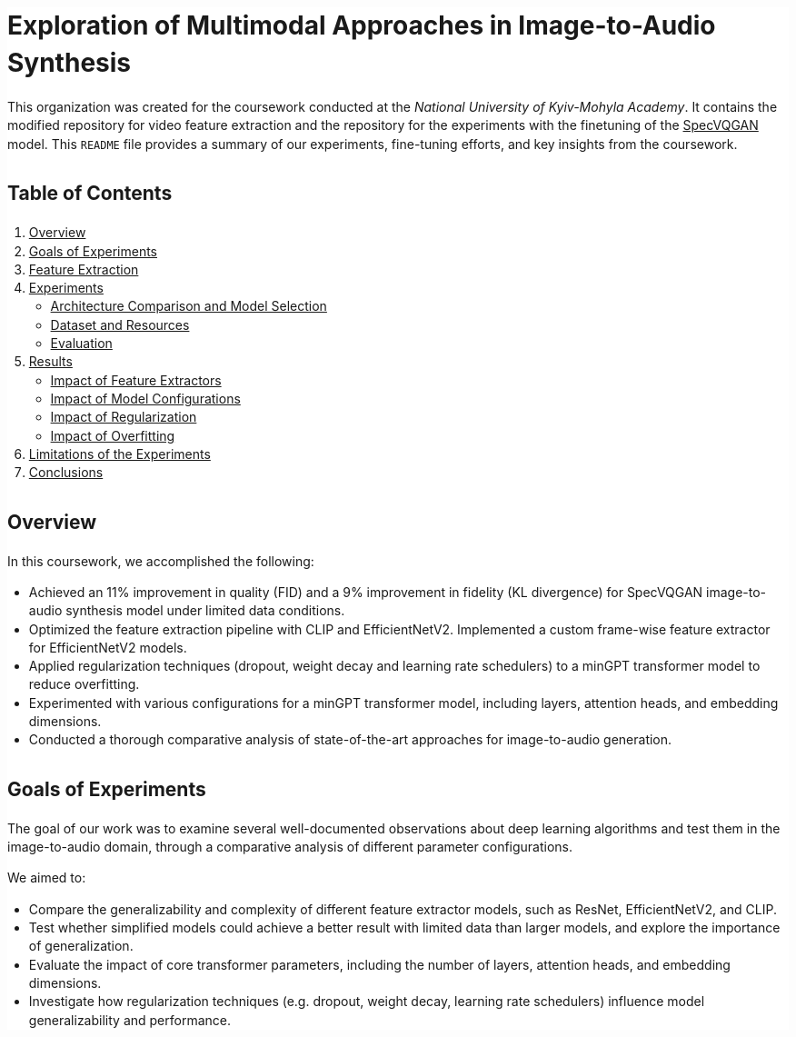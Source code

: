 # Exploration of Multimodal Approaches in Image-to-Audio Synthesis
This organization was created for the coursework conducted at the *National University of Kyiv-Mohyla Academy*. It contains the modified repository for video feature extraction and the repository for the experiments with the finetuning of the [SpecVQGAN](https://github.com/v-iashin/SpecVQGAN) model. This `README` file provides a summary of our experiments, fine-tuning efforts, and key insights from the coursework.

## Table of Contents
1. [Overview](#overview)
2. [Goals of Experiments](#goals-of-experiments)
3. [Feature Extraction](#feature-extraction)
4. [Experiments](#experiments)
   - [Architecture Comparison and Model Selection](#architecture-comparison-and-model-selection)
   - [Dataset and Resources](#dataset-and-resources)
   - [Evaluation](#evaluation)
5. [Results](#results)
   - [Impact of Feature Extractors](#impact-of-feature-extractors)
   - [Impact of Model Configurations](#impact-of-model-configurations)
   - [Impact of Regularization](#impact-of-regularization)
   - [Impact of Overfitting](#impact-of-overfitting)
6. [Limitations of the Experiments](#limitations-of-the-experiments)
7. [Conclusions](#conclusions)

## Overview
In this coursework, we accomplished the following:

* Achieved an 11% improvement in quality (FID) and a 9% improvement in fidelity (KL divergence) for SpecVQGAN image-to-audio synthesis model under limited data conditions.
* Optimized the feature extraction pipeline with CLIP and EfficientNetV2. Implemented a custom frame-wise feature extractor for EfficientNetV2 models.
* Applied regularization techniques (dropout, weight decay and learning rate schedulers) to a minGPT transformer model to reduce overfitting.
* Experimented with various configurations for a minGPT transformer model, including layers, attention heads, and embedding dimensions.
* Conducted a thorough comparative analysis of state-of-the-art approaches for image-to-audio generation.

## Goals of Experiments
The goal of our work was to examine several well-documented observations about deep learning algorithms and test them in the image-to-audio domain, through a comparative analysis of different parameter configurations.

We aimed to:

* Compare the generalizability and complexity of different feature extractor models, such as ResNet, EfficientNetV2, and CLIP.
* Test whether simplified models could achieve a better result with limited data than larger models, and explore the importance of generalization.
* Evaluate the impact of core transformer parameters, including the number of layers, attention heads, and embedding dimensions.
* Investigate how regularization techniques (e.g. dropout, weight decay, learning rate schedulers) influence model generalizability and performance.
